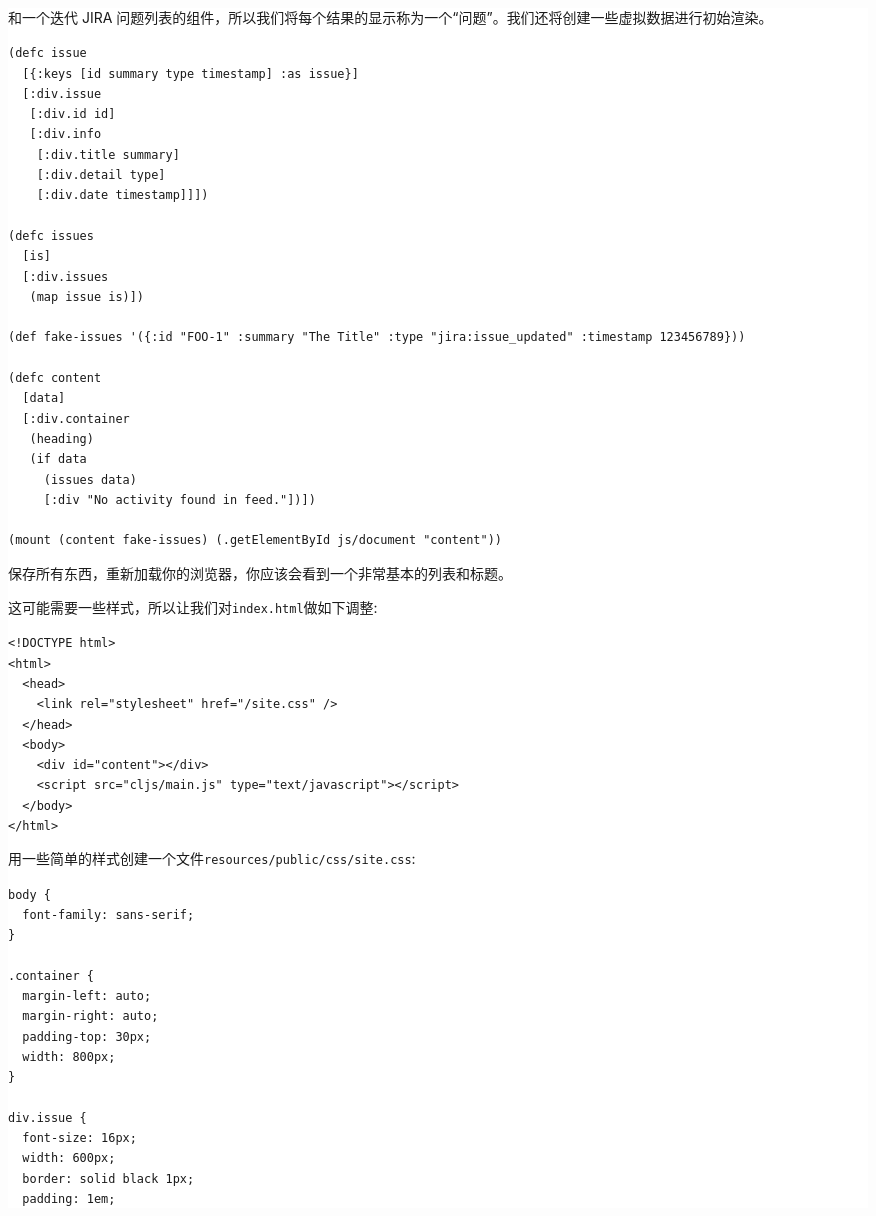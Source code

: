 和一个迭代 JIRA 问题列表的组件，所以我们将每个结果的显示称为一个“问题”。我们还将创建一些虚拟数据进行初始渲染。

```
(defc issue
  [{:keys [id summary type timestamp] :as issue}]
  [:div.issue
   [:div.id id]
   [:div.info
    [:div.title summary]
    [:div.detail type]
    [:div.date timestamp]]])

(defc issues
  [is]
  [:div.issues
   (map issue is)])

(def fake-issues '({:id "FOO-1" :summary "The Title" :type "jira:issue_updated" :timestamp 123456789}))

(defc content
  [data]
  [:div.container
   (heading)
   (if data
     (issues data)
     [:div "No activity found in feed."])])

(mount (content fake-issues) (.getElementById js/document "content"))
```

保存所有东西，重新加载你的浏览器，你应该会看到一个非常基本的列表和标题。

这可能需要一些样式，所以让我们对`index.html`做如下调整:

```
<!DOCTYPE html>  
<html>  
  <head>
    <link rel="stylesheet" href="/site.css" />
  </head>
  <body>
    <div id="content"></div>
    <script src="cljs/main.js" type="text/javascript"></script>
  </body>
</html>
```

用一些简单的样式创建一个文件`resources/public/css/site.css`:

```
body {  
  font-family: sans-serif;
}

.container {
  margin-left: auto;
  margin-right: auto;
  padding-top: 30px;
  width: 800px;
}

div.issue {  
  font-size: 16px;
  width: 600px;
  border: solid black 1px;
  padding: 1em;
```